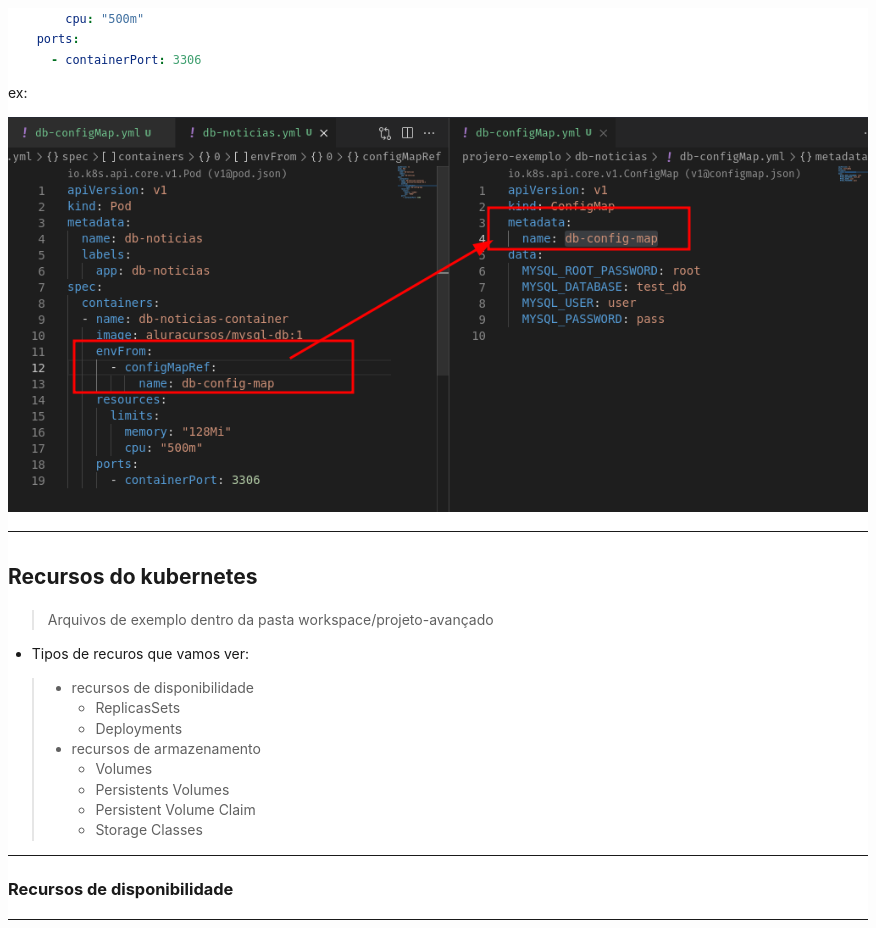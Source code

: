```yaml
        cpu: "500m"
    ports: 
      - containerPort: 3306
```

ex: 

![image-20211120111517650](.images/image-20211120111517650.png)

---

## Recursos do kubernetes

> Arquivos de exemplo dentro da pasta workspace/projeto-avançado

- Tipos de recuros que vamos ver:

> - recursos de disponibilidade 
>   - ReplicasSets
>   - Deployments
> - recursos de armazenamento
>   - Volumes
>   - Persistents Volumes
>   - Persistent Volume Claim
>   - Storage Classes

----

### Recursos de disponibilidade

---

